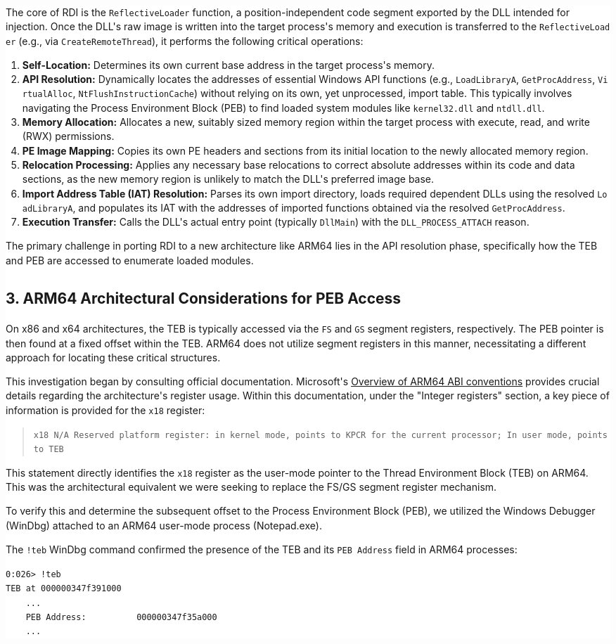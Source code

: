 The core of RDI is the `ReflectiveLoader` function, a position-independent code segment exported by the DLL intended for injection. Once the DLL's raw image is written into the target process's memory and execution is transferred to the `ReflectiveLoader` (e.g., via `CreateRemoteThread`), it performs the following critical operations:

1.  **Self-Location:** Determines its own current base address in the target process's memory.
2.  **API Resolution:** Dynamically locates the addresses of essential Windows API functions (e.g., `LoadLibraryA`, `GetProcAddress`, `VirtualAlloc`, `NtFlushInstructionCache`) without relying on its own, yet unprocessed, import table. This typically involves navigating the Process Environment Block (PEB) to find loaded system modules like `kernel32.dll` and `ntdll.dll`.
3.  **Memory Allocation:** Allocates a new, suitably sized memory region within the target process with execute, read, and write (RWX) permissions.
4.  **PE Image Mapping:** Copies its own PE headers and sections from its initial location to the newly allocated memory region.
5.  **Relocation Processing:** Applies any necessary base relocations to correct absolute addresses within its code and data sections, as the new memory region is unlikely to match the DLL's preferred image base.
6.  **Import Address Table (IAT) Resolution:** Parses its own import directory, loads required dependent DLLs using the resolved `LoadLibraryA`, and populates its IAT with the addresses of imported functions obtained via the resolved `GetProcAddress`.
7.  **Execution Transfer:** Calls the DLL's actual entry point (typically `DllMain`) with the `DLL_PROCESS_ATTACH` reason.

The primary challenge in porting RDI to a new architecture like ARM64 lies in the API resolution phase, specifically how the TEB and PEB are accessed to enumerate loaded modules.

## 3. ARM64 Architectural Considerations for PEB Access

On x86 and x64 architectures, the TEB is typically accessed via the `FS` and `GS` segment registers, respectively. The PEB pointer is then found at a fixed offset within the TEB. ARM64 does not utilize segment registers in this manner, necessitating a different approach for locating these critical structures.

This investigation began by consulting official documentation. Microsoft's [Overview of ARM64 ABI conventions](https://learn.microsoft.com/en-us/cpp/build/arm64-windows-abi-conventions?view=msvc-170) provides crucial details regarding the architecture's register usage. Within this documentation, under the "Integer registers" section, a key piece of information is provided for the `x18` register:

> `x18 N/A Reserved platform register: in kernel mode, points to KPCR for the current processor; In user mode, points to TEB`

This statement directly identifies the `x18` register as the user-mode pointer to the Thread Environment Block (TEB) on ARM64. This was the architectural equivalent we were seeking to replace the FS/GS segment register mechanism.

To verify this and determine the subsequent offset to the Process Environment Block (PEB), we utilized the Windows Debugger (WinDbg) attached to an ARM64 user-mode process (Notepad.exe).

The `!teb` WinDbg command confirmed the presence of the TEB and its `PEB Address` field in ARM64 processes:

```text
0:026> !teb
TEB at 000000347f391000
    ...
    PEB Address:          000000347f35a000
    ...
```
